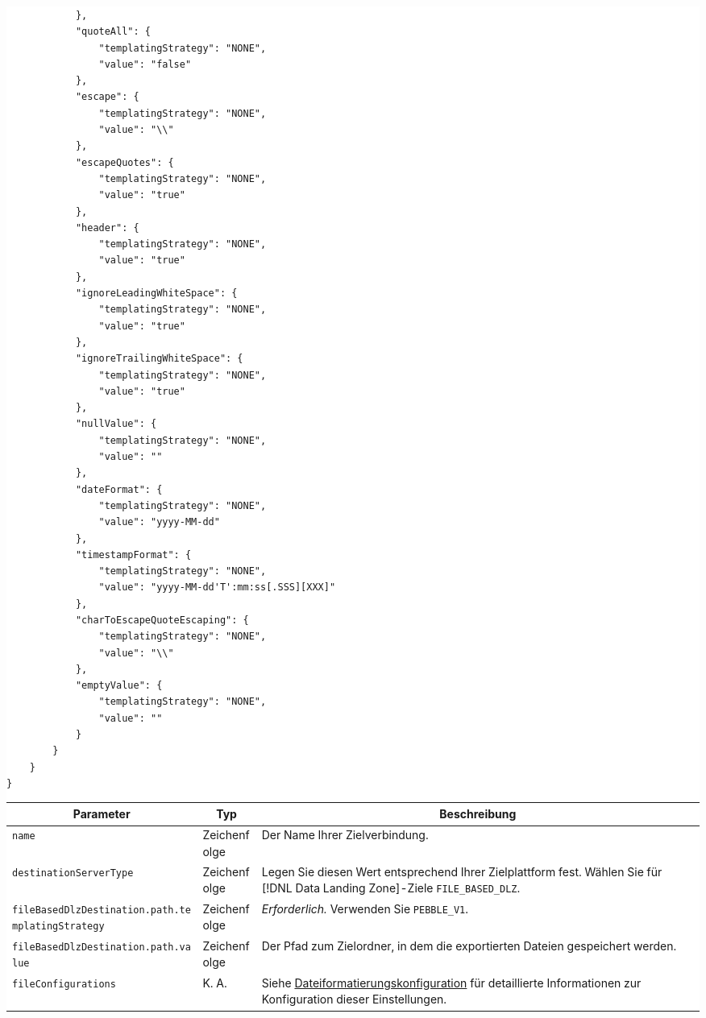 ```shell
            },
            "quoteAll": {
                "templatingStrategy": "NONE",
                "value": "false"
            },
            "escape": {
                "templatingStrategy": "NONE",
                "value": "\\"
            },
            "escapeQuotes": {
                "templatingStrategy": "NONE",
                "value": "true"
            },
            "header": {
                "templatingStrategy": "NONE",
                "value": "true"
            },
            "ignoreLeadingWhiteSpace": {
                "templatingStrategy": "NONE",
                "value": "true"
            },
            "ignoreTrailingWhiteSpace": {
                "templatingStrategy": "NONE",
                "value": "true"
            },
            "nullValue": {
                "templatingStrategy": "NONE",
                "value": ""
            },
            "dateFormat": {
                "templatingStrategy": "NONE",
                "value": "yyyy-MM-dd"
            },
            "timestampFormat": {
                "templatingStrategy": "NONE",
                "value": "yyyy-MM-dd'T':mm:ss[.SSS][XXX]"
            },
            "charToEscapeQuoteEscaping": {
                "templatingStrategy": "NONE",
                "value": "\\"
            },
            "emptyValue": {
                "templatingStrategy": "NONE",
                "value": ""
            }
        }
    }
}
```

| Parameter | Typ | Beschreibung |
|---|---|---|
| `name` | Zeichenfolge | Der Name Ihrer Zielverbindung. |
| `destinationServerType` | Zeichenfolge | Legen Sie diesen Wert entsprechend Ihrer Zielplattform fest. Wählen Sie für [!DNL Data Landing Zone]-Ziele `FILE_BASED_DLZ`. |
| `fileBasedDlzDestination.path.templatingStrategy` | Zeichenfolge | *Erforderlich.*  Verwenden Sie `PEBBLE_V1`. |
| `fileBasedDlzDestination.path.value` | Zeichenfolge | Der Pfad zum Zielordner, in dem die exportierten Dateien gespeichert werden. |
| `fileConfigurations` | K. A. | Siehe [Dateiformatierungskonfiguration](../../functionality/destination-server/file-formatting.md) für detaillierte Informationen zur Konfiguration dieser Einstellungen. |

